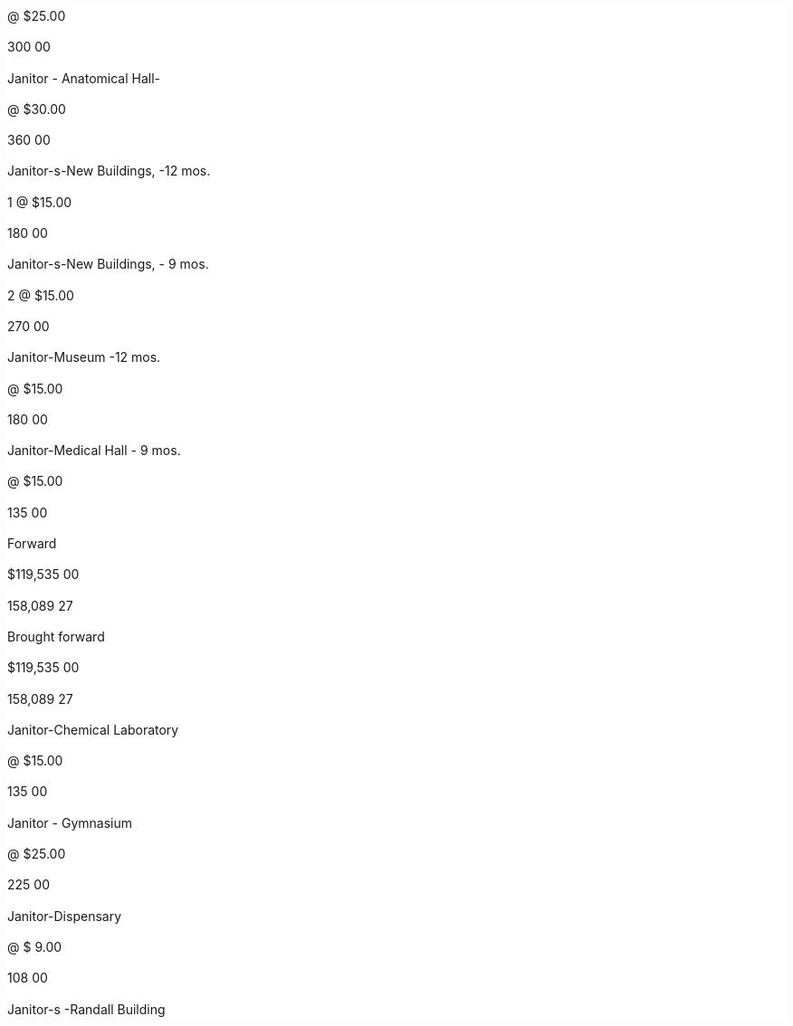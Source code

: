 @ $25.00

300 00

Janitor - Anatomical Hall-

@ $30.00

360 00

Janitor-s-New Buildings, -12 mos.

1 @ $15.00

180 00

Janitor-s-New Buildings, - 9 mos.

2 @ $15.00

270 00

Janitor-Museum -12 mos.

@ $15.00

180 00

Janitor-Medical Hall - 9 mos.

@ $15.00

135 00

Forward

$119,535 00

158,089 27

Brought forward

$119,535 00

158,089 27

Janitor-Chemical Laboratory

@ $15.00

135 00

Janitor - Gymnasium

@ $25.00

225 00

Janitor-Dispensary

@ $ 9.00

108 00

Janitor-s -Randall Building
